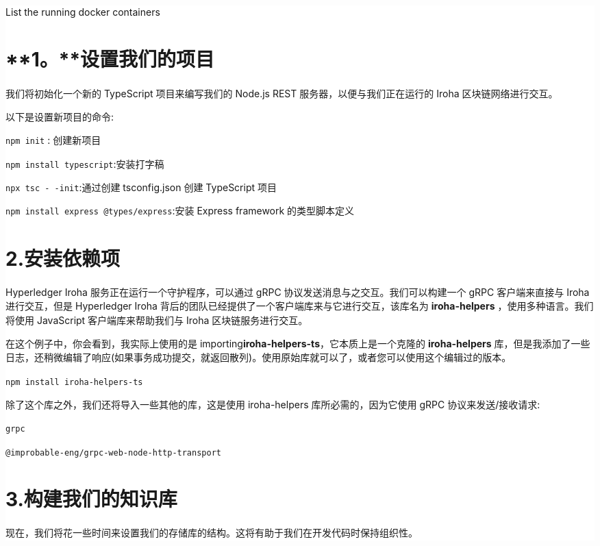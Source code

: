 List the running docker containers

# **1。**设置我们的项目

我们将初始化一个新的 TypeScript 项目来编写我们的 Node.js REST 服务器，以便与我们正在运行的 Iroha 区块链网络进行交互。

以下是设置新项目的命令:

`npm init` : 创建新项目

`npm install typescript`:安装打字稿

`npx tsc - -init`:通过创建 tsconfig.json 创建 TypeScript 项目

`npm install express @types/express`:安装 Express framework 的类型脚本定义

# 2.安装依赖项

Hyperledger Iroha 服务正在运行一个守护程序，可以通过 gRPC 协议发送消息与之交互。我们可以构建一个 gRPC 客户端来直接与 Iroha 进行交互，但是 Hyperledger Iroha 背后的团队已经提供了一个客户端库来与它进行交互，该库名为 **iroha-helpers** ，使用多种语言。我们将使用 JavaScript 客户端库来帮助我们与 Iroha 区块链服务进行交互。

在这个例子中，你会看到，我实际上使用的是 importing**iroha-helpers-ts**，它本质上是一个克隆的 **iroha-helpers** 库，但是我添加了一些日志，还稍微编辑了响应(如果事务成功提交，就返回散列)。使用原始库就可以了，或者您可以使用这个编辑过的版本。

`npm install iroha-helpers-ts`

除了这个库之外，我们还将导入一些其他的库，这是使用 iroha-helpers 库所必需的，因为它使用 gRPC 协议来发送/接收请求:

`grpc`

`@improbable-eng/grpc-web-node-http-transport`

# 3.构建我们的知识库

现在，我们将花一些时间来设置我们的存储库的结构。这将有助于我们在开发代码时保持组织性。
